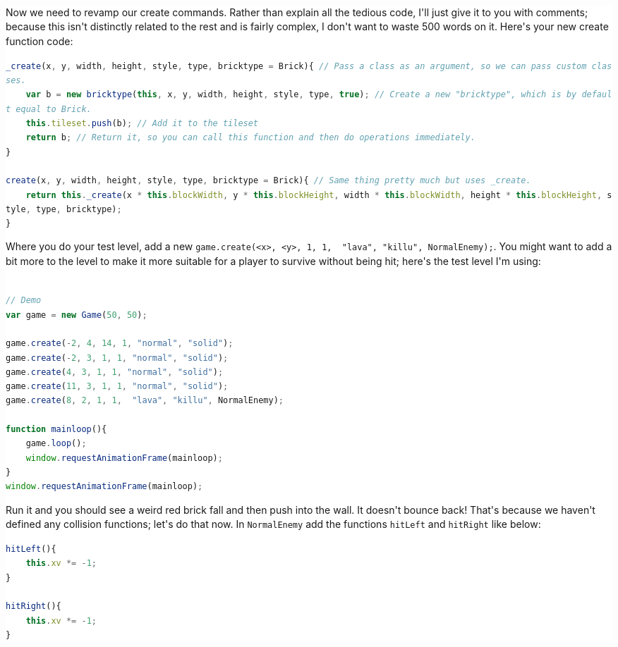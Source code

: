 Now we need to revamp our create commands. Rather than explain all the tedious code, I'll just give it to you with comments; because this isn't distinctly related to the rest and is fairly complex, I don't want to waste 500 words on it. Here's your new create function code:

```javascript
_create(x, y, width, height, style, type, bricktype = Brick){ // Pass a class as an argument, so we can pass custom classes.
    var b = new bricktype(this, x, y, width, height, style, type, true); // Create a new "bricktype", which is by default equal to Brick.
    this.tileset.push(b); // Add it to the tileset
    return b; // Return it, so you can call this function and then do operations immediately.
}

create(x, y, width, height, style, type, bricktype = Brick){ // Same thing pretty much but uses _create.
    return this._create(x * this.blockWidth, y * this.blockHeight, width * this.blockWidth, height * this.blockHeight, style, type, bricktype);
}
```

Where you do your test level, add a new `game.create(<x>, <y>, 1, 1,  "lava", "killu", NormalEnemy);`. You might want to add a bit more to the level to make it more suitable for a player to survive without being hit; here's the test level I'm using:

```javascript

// Demo
var game = new Game(50, 50);

game.create(-2, 4, 14, 1, "normal", "solid");
game.create(-2, 3, 1, 1, "normal", "solid");
game.create(4, 3, 1, 1, "normal", "solid");
game.create(11, 3, 1, 1, "normal", "solid");
game.create(8, 2, 1, 1,  "lava", "killu", NormalEnemy);

function mainloop(){
    game.loop();
    window.requestAnimationFrame(mainloop);
}
window.requestAnimationFrame(mainloop);
```

Run it and you should see a weird red brick fall and then push into the wall. It doesn't bounce back! That's because we haven't defined any collision functions; let's do that now. In `NormalEnemy` add the functions `hitLeft` and `hitRight` like below:

```javascript
hitLeft(){
    this.xv *= -1;
}

hitRight(){
    this.xv *= -1;
}
```
